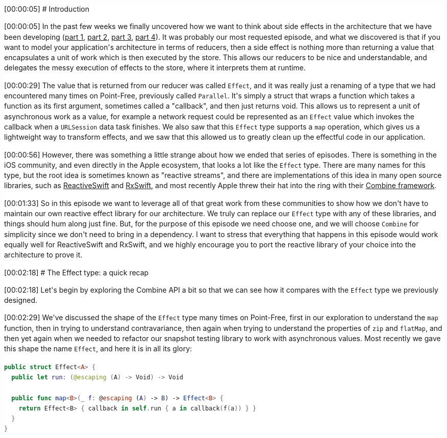 [00:00:05] # Introduction

[00:00:05] In the past few weeks we finally uncovered how we want to think about side effects in the architecture that we have been developing ([part 1](/episodes/ep76-effectful-state-management-synchronous-effects), [part 2](/episodes/ep77-effectful-state-management-unidirectional-effects), [part 3](/episodes/ep78-effectful-state-management-asynchronous-effects), [part 4](/episodes/ep79-effectful-state-management-the-point)). It was probably our most requested episode, and what we discovered is that if you want to model your application's architecture in terms of reducers, then a side effect is nothing more than returning a value that encapsulates a unit of work which is then executed by the store. This allows our reducers to be nice and understandable, and delegates the messy execution of effects to the store, where it interprets them at runtime.

[00:00:29] The value that is returned from our reducer was called `Effect`, and it was really just a renaming of a type that we had encountered many times on Point-Free, previously called `Parallel`. It's simply a struct that wraps a function which takes a function as its first argument, sometimes called a "callback", and then just returns void. This allows us to represent a unit of asynchronous work as a value, for example a network request could be represented as an `Effect` value which invokes the callback when a `URLSession` data task finishes. We also saw that this `Effect` type supports a `map` operation, which gives us a lightweight way to transform effects, and we saw that this allowed us to greatly clean up the effectful code in our application.

[00:00:56] However, there was something a little strange about how we ended that series of episodes. There is something in the iOS community, and even directly in the Apple ecosystem, that looks a lot like the `Effect` type. There are many names for this type, but the root idea is sometimes known as "reactive streams", and there are implementations of this idea in many open source libraries, such as [ReactiveSwift](https://github.com/ReactiveCocoa/ReactiveSwift) and [RxSwift](https://github.com/ReactiveX/RxSwift), and most recently Apple threw their hat into the ring with their [Combine framework](https://developer.apple.com/documentation/combine).

[00:01:33] So in this episode we want to leverage all of that great work from these communities to show how we don't have to maintain our own reactive effect library for our architecture. We truly can replace our `Effect` type with any of these libraries, and things should hum along just fine. But, for the purpose of this episode we need choose one, and we will choose `Combine` for simplicity since we don't need to bring in a dependency. I want to stress that everything that happens in this episode would work equally well for ReactiveSwift and RxSwift, and we highly encourage you to port the reactive library of your choice into the architecture to prove it.

[00:02:18] # The Effect type: a quick recap

[00:02:18] Let's begin by exploring the Combine API a bit so that we can see how it compares with the `Effect` type we previously designed.

[00:02:29] We've discussed the shape of the `Effect` type many times on Point-Free, first in our exploration to understand the `map` function, then in trying to understand contravariance, then again when trying to understand the properties of `zip` and `flatMap`, and then yet again when we needed to refactor our snapshot testing library to work with asynchronous values. Most recently we gave this shape the name `Effect`, and here it is in all its glory:

```swift
public struct Effect<A> {
  public let run: (@escaping (A) -> Void) -> Void

  public func map<B>(_ f: @escaping (A) -> B) -> Effect<B> {
    return Effect<B> { callback in self.run { a in callback(f(a)) } }
  }
}
```
